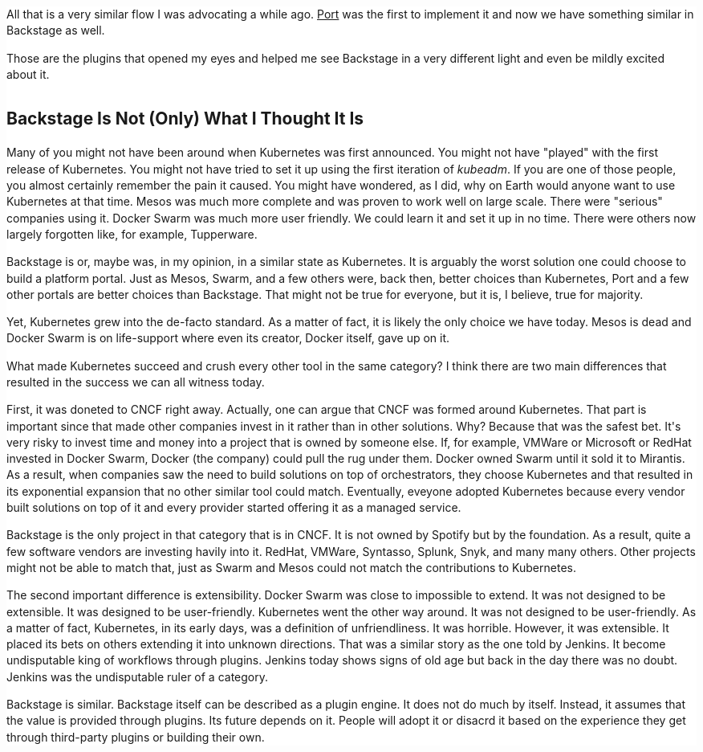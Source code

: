 All that is a very similar flow I was advocating a while ago. [Port](https://youtu.be/PV1sBiC85Yc) was the first to implement it and now we have something similar in Backstage as well.

Those are the plugins that opened my eyes and helped me see Backstage in a very different light and even be mildly excited about it.

## Backstage Is Not (Only) What I Thought It Is

Many of you might not have been around when Kubernetes was first announced. You might not have "played" with the first release of Kubernetes. You might not have tried to set it up using the first iteration of *kubeadm*. If you are one of those people, you almost certainly remember the pain it caused. You might have wondered, as I did, why on Earth would anyone want to use Kubernetes at that time. Mesos was much more complete and was proven to work well on large scale. There were "serious" companies using it. Docker Swarm was much more user friendly. We could learn it and set it up in no time. There were others now largely forgotten like, for example, Tupperware.

Backstage is or, maybe was, in my opinion, in a similar state as Kubernetes. It is arguably the worst solution one could choose to build a platform portal. Just as Mesos, Swarm, and a few others were, back then, better choices than Kubernetes, Port and a few other portals are better choices than Backstage. That might not be true for everyone, but it is, I believe, true for majority.

Yet, Kubernetes grew into the de-facto standard. As a matter of fact, it is likely the only choice we have today. Mesos is dead and Docker Swarm is on life-support where even its creator, Docker itself, gave up on it.

What made Kubernetes succeed and crush every other tool in the same category? I think there are two main differences that resulted in the success we can all witness today.

First, it was doneted to CNCF right away. Actually, one can argue that CNCF was formed around Kubernetes. That part is important since that made other companies invest in it rather than in other solutions. Why? Because that was the safest bet. It's very risky to invest time and money into a project that is owned by someone else. If, for example, VMWare or Microsoft or RedHat invested in Docker Swarm, Docker (the company) could pull the rug under them. Docker owned Swarm until it sold it to Mirantis. As a result, when companies saw the need to build solutions on top of orchestrators, they choose Kubernetes and that resulted in its exponential expansion that no other similar tool could match. Eventually, eveyone adopted Kubernetes because every vendor built solutions on top of it and every provider started offering it as a managed service.

Backstage is the only project in that category that is in CNCF. It is not owned by Spotify but by the foundation. As a result, quite a few software vendors are investing havily into it. RedHat, VMWare, Syntasso, Splunk, Snyk, and many many others. Other projects might not be able to match that, just as Swarm and Mesos could not match the contributions to Kubernetes.

The second important difference is extensibility. Docker Swarm was close to impossible to extend. It was not designed to be extensible. It was designed to be user-friendly. Kubernetes went the other way around. It was not designed to be user-friendly. As a matter of fact, Kubernetes, in its early days, was a definition of unfriendliness. It was horrible. However, it was extensible. It placed its bets on others extending it into unknown directions. That was a similar story as the one told by Jenkins. It become undisputable king of workflows through plugins. Jenkins today shows signs of old age but back in the day there was no doubt. Jenkins was the undisputable ruler of a category.

Backstage is similar. Backstage itself can be described as a plugin engine. It does not do much by itself. Instead, it assumes that the value is provided through plugins. Its future depends on it. People will adopt it or disacrd it based on the experience they get through third-party plugins or building their own.
